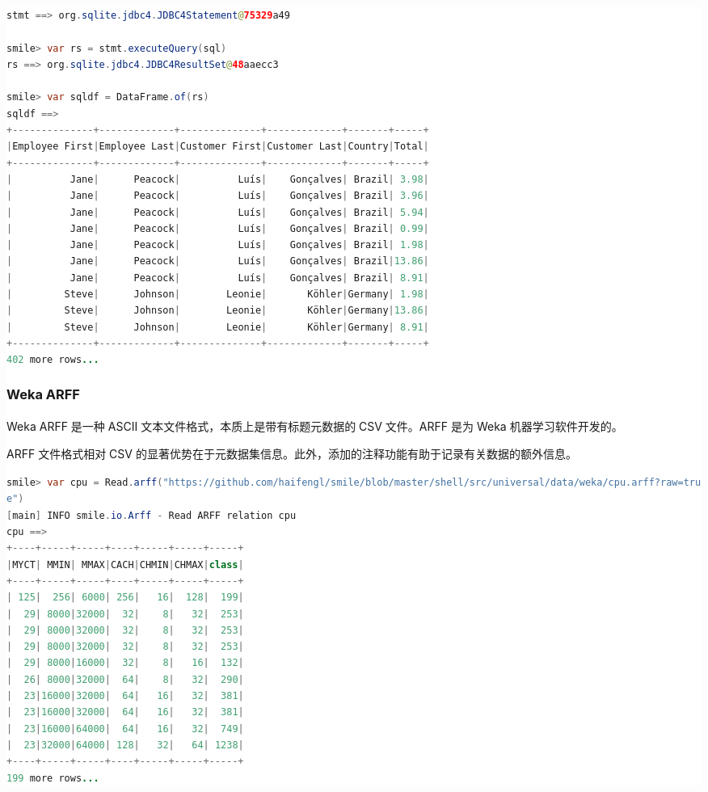 ```java
stmt ==> org.sqlite.jdbc4.JDBC4Statement@75329a49

smile> var rs = stmt.executeQuery(sql)
rs ==> org.sqlite.jdbc4.JDBC4ResultSet@48aaecc3

smile> var sqldf = DataFrame.of(rs)
sqldf ==>
+--------------+-------------+--------------+-------------+-------+-----+
|Employee First|Employee Last|Customer First|Customer Last|Country|Total|
+--------------+-------------+--------------+-------------+-------+-----+
|          Jane|      Peacock|          Luís|    Gonçalves| Brazil| 3.98|
|          Jane|      Peacock|          Luís|    Gonçalves| Brazil| 3.96|
|          Jane|      Peacock|          Luís|    Gonçalves| Brazil| 5.94|
|          Jane|      Peacock|          Luís|    Gonçalves| Brazil| 0.99|
|          Jane|      Peacock|          Luís|    Gonçalves| Brazil| 1.98|
|          Jane|      Peacock|          Luís|    Gonçalves| Brazil|13.86|
|          Jane|      Peacock|          Luís|    Gonçalves| Brazil| 8.91|
|         Steve|      Johnson|        Leonie|       Köhler|Germany| 1.98|
|         Steve|      Johnson|        Leonie|       Köhler|Germany|13.86|
|         Steve|      Johnson|        Leonie|       Köhler|Germany| 8.91|
+--------------+-------------+--------------+-------------+-------+-----+
402 more rows...
```

### Weka ARFF

Weka ARFF 是一种 ASCII 文本文件格式，本质上是带有标题元数据的 CSV 文件。ARFF 是为 Weka 机器学习软件开发的。

ARFF 文件格式相对 CSV 的显著优势在于元数据集信息。此外，添加的注释功能有助于记录有关数据的额外信息。

```java
smile> var cpu = Read.arff("https://github.com/haifengl/smile/blob/master/shell/src/universal/data/weka/cpu.arff?raw=true")
[main] INFO smile.io.Arff - Read ARFF relation cpu
cpu ==>
+----+-----+-----+----+-----+-----+-----+
|MYCT| MMIN| MMAX|CACH|CHMIN|CHMAX|class|
+----+-----+-----+----+-----+-----+-----+
| 125|  256| 6000| 256|   16|  128|  199|
|  29| 8000|32000|  32|    8|   32|  253|
|  29| 8000|32000|  32|    8|   32|  253|
|  29| 8000|32000|  32|    8|   32|  253|
|  29| 8000|16000|  32|    8|   16|  132|
|  26| 8000|32000|  64|    8|   32|  290|
|  23|16000|32000|  64|   16|   32|  381|
|  23|16000|32000|  64|   16|   32|  381|
|  23|16000|64000|  64|   16|   32|  749|
|  23|32000|64000| 128|   32|   64| 1238|
+----+-----+-----+----+-----+-----+-----+
199 more rows...
```
